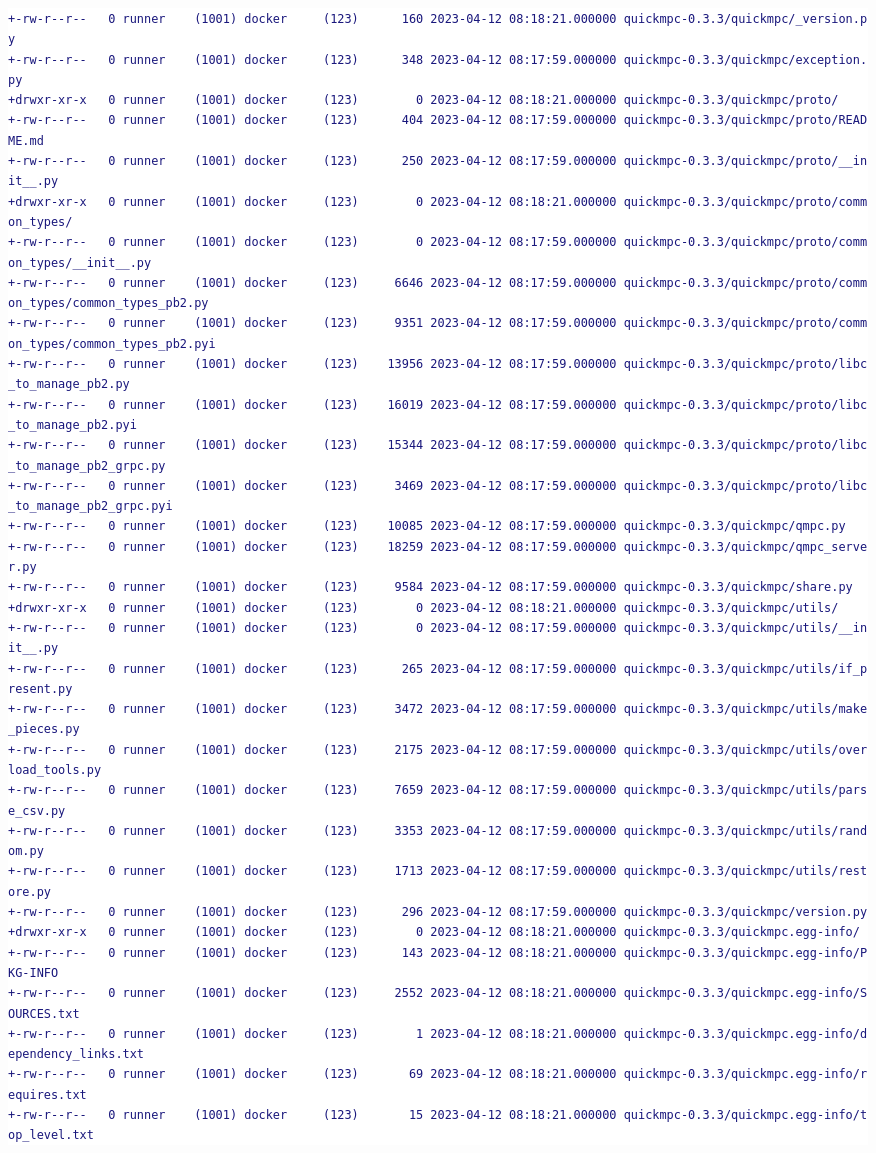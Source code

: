 ```diff
+-rw-r--r--   0 runner    (1001) docker     (123)      160 2023-04-12 08:18:21.000000 quickmpc-0.3.3/quickmpc/_version.py
+-rw-r--r--   0 runner    (1001) docker     (123)      348 2023-04-12 08:17:59.000000 quickmpc-0.3.3/quickmpc/exception.py
+drwxr-xr-x   0 runner    (1001) docker     (123)        0 2023-04-12 08:18:21.000000 quickmpc-0.3.3/quickmpc/proto/
+-rw-r--r--   0 runner    (1001) docker     (123)      404 2023-04-12 08:17:59.000000 quickmpc-0.3.3/quickmpc/proto/README.md
+-rw-r--r--   0 runner    (1001) docker     (123)      250 2023-04-12 08:17:59.000000 quickmpc-0.3.3/quickmpc/proto/__init__.py
+drwxr-xr-x   0 runner    (1001) docker     (123)        0 2023-04-12 08:18:21.000000 quickmpc-0.3.3/quickmpc/proto/common_types/
+-rw-r--r--   0 runner    (1001) docker     (123)        0 2023-04-12 08:17:59.000000 quickmpc-0.3.3/quickmpc/proto/common_types/__init__.py
+-rw-r--r--   0 runner    (1001) docker     (123)     6646 2023-04-12 08:17:59.000000 quickmpc-0.3.3/quickmpc/proto/common_types/common_types_pb2.py
+-rw-r--r--   0 runner    (1001) docker     (123)     9351 2023-04-12 08:17:59.000000 quickmpc-0.3.3/quickmpc/proto/common_types/common_types_pb2.pyi
+-rw-r--r--   0 runner    (1001) docker     (123)    13956 2023-04-12 08:17:59.000000 quickmpc-0.3.3/quickmpc/proto/libc_to_manage_pb2.py
+-rw-r--r--   0 runner    (1001) docker     (123)    16019 2023-04-12 08:17:59.000000 quickmpc-0.3.3/quickmpc/proto/libc_to_manage_pb2.pyi
+-rw-r--r--   0 runner    (1001) docker     (123)    15344 2023-04-12 08:17:59.000000 quickmpc-0.3.3/quickmpc/proto/libc_to_manage_pb2_grpc.py
+-rw-r--r--   0 runner    (1001) docker     (123)     3469 2023-04-12 08:17:59.000000 quickmpc-0.3.3/quickmpc/proto/libc_to_manage_pb2_grpc.pyi
+-rw-r--r--   0 runner    (1001) docker     (123)    10085 2023-04-12 08:17:59.000000 quickmpc-0.3.3/quickmpc/qmpc.py
+-rw-r--r--   0 runner    (1001) docker     (123)    18259 2023-04-12 08:17:59.000000 quickmpc-0.3.3/quickmpc/qmpc_server.py
+-rw-r--r--   0 runner    (1001) docker     (123)     9584 2023-04-12 08:17:59.000000 quickmpc-0.3.3/quickmpc/share.py
+drwxr-xr-x   0 runner    (1001) docker     (123)        0 2023-04-12 08:18:21.000000 quickmpc-0.3.3/quickmpc/utils/
+-rw-r--r--   0 runner    (1001) docker     (123)        0 2023-04-12 08:17:59.000000 quickmpc-0.3.3/quickmpc/utils/__init__.py
+-rw-r--r--   0 runner    (1001) docker     (123)      265 2023-04-12 08:17:59.000000 quickmpc-0.3.3/quickmpc/utils/if_present.py
+-rw-r--r--   0 runner    (1001) docker     (123)     3472 2023-04-12 08:17:59.000000 quickmpc-0.3.3/quickmpc/utils/make_pieces.py
+-rw-r--r--   0 runner    (1001) docker     (123)     2175 2023-04-12 08:17:59.000000 quickmpc-0.3.3/quickmpc/utils/overload_tools.py
+-rw-r--r--   0 runner    (1001) docker     (123)     7659 2023-04-12 08:17:59.000000 quickmpc-0.3.3/quickmpc/utils/parse_csv.py
+-rw-r--r--   0 runner    (1001) docker     (123)     3353 2023-04-12 08:17:59.000000 quickmpc-0.3.3/quickmpc/utils/random.py
+-rw-r--r--   0 runner    (1001) docker     (123)     1713 2023-04-12 08:17:59.000000 quickmpc-0.3.3/quickmpc/utils/restore.py
+-rw-r--r--   0 runner    (1001) docker     (123)      296 2023-04-12 08:17:59.000000 quickmpc-0.3.3/quickmpc/version.py
+drwxr-xr-x   0 runner    (1001) docker     (123)        0 2023-04-12 08:18:21.000000 quickmpc-0.3.3/quickmpc.egg-info/
+-rw-r--r--   0 runner    (1001) docker     (123)      143 2023-04-12 08:18:21.000000 quickmpc-0.3.3/quickmpc.egg-info/PKG-INFO
+-rw-r--r--   0 runner    (1001) docker     (123)     2552 2023-04-12 08:18:21.000000 quickmpc-0.3.3/quickmpc.egg-info/SOURCES.txt
+-rw-r--r--   0 runner    (1001) docker     (123)        1 2023-04-12 08:18:21.000000 quickmpc-0.3.3/quickmpc.egg-info/dependency_links.txt
+-rw-r--r--   0 runner    (1001) docker     (123)       69 2023-04-12 08:18:21.000000 quickmpc-0.3.3/quickmpc.egg-info/requires.txt
+-rw-r--r--   0 runner    (1001) docker     (123)       15 2023-04-12 08:18:21.000000 quickmpc-0.3.3/quickmpc.egg-info/top_level.txt
```